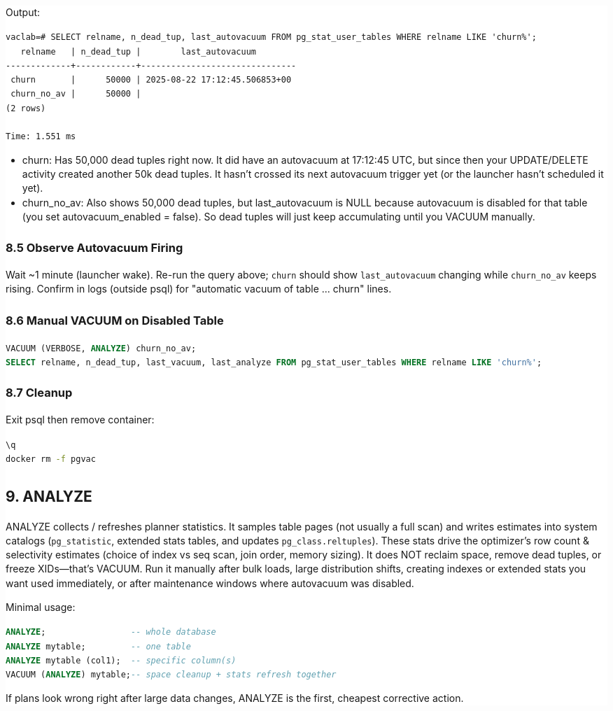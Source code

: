 Output:
```
vaclab=# SELECT relname, n_dead_tup, last_autovacuum FROM pg_stat_user_tables WHERE relname LIKE 'churn%';
   relname   | n_dead_tup |        last_autovacuum
-------------+------------+-------------------------------
 churn       |      50000 | 2025-08-22 17:12:45.506853+00
 churn_no_av |      50000 |
(2 rows)

Time: 1.551 ms
```
- churn: Has 50,000 dead tuples right now. It did have an autovacuum at 17:12:45 UTC, but since then your UPDATE/DELETE activity created another 50k dead tuples. It hasn’t crossed its next autovacuum trigger yet (or the launcher hasn’t scheduled it yet).
- churn_no_av: Also shows 50,000 dead tuples, but last_autovacuum is NULL because autovacuum is disabled for that table (you set autovacuum_enabled = false). So dead tuples will just keep accumulating until you VACUUM manually.

### 8.5 Observe Autovacuum Firing
Wait ~1 minute (launcher wake). Re-run the query above; `churn` should show `last_autovacuum` changing while `churn_no_av` keeps rising. Confirm in logs (outside psql) for "automatic vacuum of table ... churn" lines.

### 8.6 Manual VACUUM on Disabled Table
```sql
VACUUM (VERBOSE, ANALYZE) churn_no_av;
SELECT relname, n_dead_tup, last_vacuum, last_analyze FROM pg_stat_user_tables WHERE relname LIKE 'churn%';
```

### 8.7 Cleanup
Exit psql then remove container:
```bash
\q
docker rm -f pgvac
```

## 9. ANALYZE
ANALYZE collects / refreshes planner statistics. It samples table pages (not usually a full scan) and writes estimates into system catalogs (`pg_statistic`, extended stats tables, and updates `pg_class.reltuples`). These stats drive the optimizer’s row count & selectivity estimates (choice of index vs seq scan, join order, memory sizing). It does NOT reclaim space, remove dead tuples, or freeze XIDs—that’s VACUUM. Run it manually after bulk loads, large distribution shifts, creating indexes or extended stats you want used immediately, or after maintenance windows where autovacuum was disabled.

Minimal usage:
```sql
ANALYZE;                 -- whole database
ANALYZE mytable;         -- one table
ANALYZE mytable (col1);  -- specific column(s)
VACUUM (ANALYZE) mytable;-- space cleanup + stats refresh together
```
If plans look wrong right after large data changes, ANALYZE is the first, cheapest corrective action.

